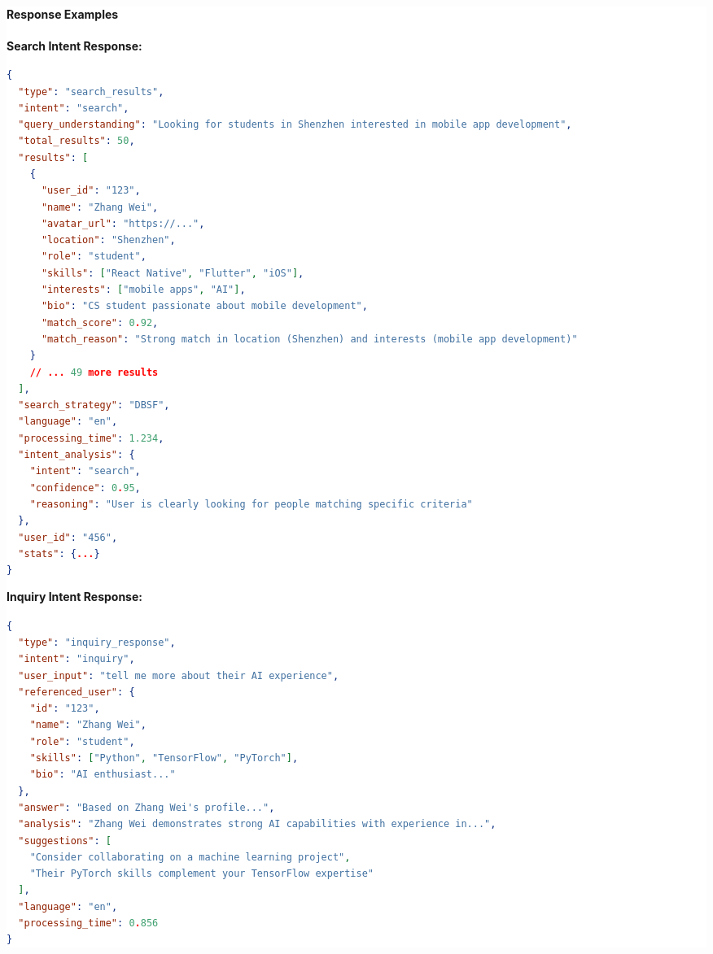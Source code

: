 #### Response Examples

**Search Intent Response:**

```json
{
  "type": "search_results",
  "intent": "search",
  "query_understanding": "Looking for students in Shenzhen interested in mobile app development",
  "total_results": 50,
  "results": [
    {
      "user_id": "123",
      "name": "Zhang Wei",
      "avatar_url": "https://...",
      "location": "Shenzhen",
      "role": "student",
      "skills": ["React Native", "Flutter", "iOS"],
      "interests": ["mobile apps", "AI"],
      "bio": "CS student passionate about mobile development",
      "match_score": 0.92,
      "match_reason": "Strong match in location (Shenzhen) and interests (mobile app development)"
    }
    // ... 49 more results
  ],
  "search_strategy": "DBSF",
  "language": "en",
  "processing_time": 1.234,
  "intent_analysis": {
    "intent": "search",
    "confidence": 0.95,
    "reasoning": "User is clearly looking for people matching specific criteria"
  },
  "user_id": "456",
  "stats": {...}
}
```

**Inquiry Intent Response:**

```json
{
  "type": "inquiry_response",
  "intent": "inquiry",
  "user_input": "tell me more about their AI experience",
  "referenced_user": {
    "id": "123",
    "name": "Zhang Wei",
    "role": "student",
    "skills": ["Python", "TensorFlow", "PyTorch"],
    "bio": "AI enthusiast..."
  },
  "answer": "Based on Zhang Wei's profile...",
  "analysis": "Zhang Wei demonstrates strong AI capabilities with experience in...",
  "suggestions": [
    "Consider collaborating on a machine learning project",
    "Their PyTorch skills complement your TensorFlow expertise"
  ],
  "language": "en",
  "processing_time": 0.856
}
```
